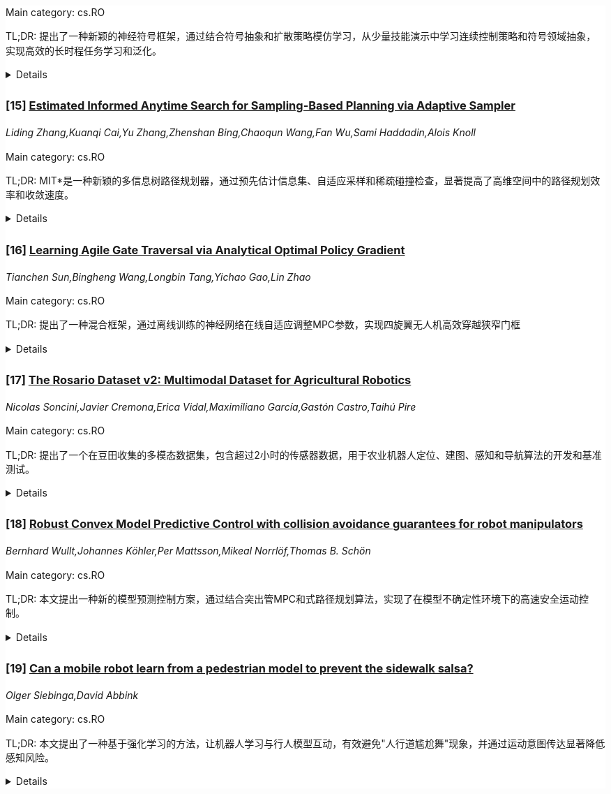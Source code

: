 Main category: cs.RO

TL;DR: 提出了一种新颖的神经符号框架，通过结合符号抽象和扩散策略模仿学习，从少量技能演示中学习连续控制策略和符号领域抽象，实现高效的长时程任务学习和泛化。


<details><summary>Details</summary></details>


### [15] [Estimated Informed Anytime Search for Sampling-Based Planning via Adaptive Sampler](https://arxiv.org/abs/2508.21549)
*Liding Zhang,Kuanqi Cai,Yu Zhang,Zhenshan Bing,Chaoqun Wang,Fan Wu,Sami Haddadin,Alois Knoll*

Main category: cs.RO

TL;DR: MIT*是一种新颖的多信息树路径规划器，通过预先估计信息集、自适应采样和稀疏碰撞检查，显著提高了高维空间中的路径规划效率和收敛速度。


<details><summary>Details</summary></details>


### [16] [Learning Agile Gate Traversal via Analytical Optimal Policy Gradient](https://arxiv.org/abs/2508.21592)
*Tianchen Sun,Bingheng Wang,Longbin Tang,Yichao Gao,Lin Zhao*

Main category: cs.RO

TL;DR: 提出了一种混合框架，通过离线训练的神经网络在线自适应调整MPC参数，实现四旋翼无人机高效穿越狭窄门框


<details><summary>Details</summary></details>


### [17] [The Rosario Dataset v2: Multimodal Dataset for Agricultural Robotics](https://arxiv.org/abs/2508.21635)
*Nicolas Soncini,Javier Cremona,Erica Vidal,Maximiliano García,Gastón Castro,Taihú Pire*

Main category: cs.RO

TL;DR: 提出了一个在豆田收集的多模态数据集，包含超过2小时的传感器数据，用于农业机器人定位、建图、感知和导航算法的开发和基准测试。


<details><summary>Details</summary></details>


### [18] [Robust Convex Model Predictive Control with collision avoidance guarantees for robot manipulators](https://arxiv.org/abs/2508.21677)
*Bernhard Wullt,Johannes Köhler,Per Mattsson,Mikeal Norrlöf,Thomas B. Schön*

Main category: cs.RO

TL;DR: 本文提出一种新的模型预测控制方案，通过结合突出管MPC和式路径规划算法，实现了在模型不确定性环境下的高速安全运动控制。


<details><summary>Details</summary></details>


### [19] [Can a mobile robot learn from a pedestrian model to prevent the sidewalk salsa?](https://arxiv.org/abs/2508.21690)
*Olger Siebinga,David Abbink*

Main category: cs.RO

TL;DR: 本文提出了一种基于强化学习的方法，让机器人学习与行人模型互动，有效避免"人行道尴尬舞"现象，并通过运动意图传达显著降低感知风险。


<details><summary>Details</summary></details>
